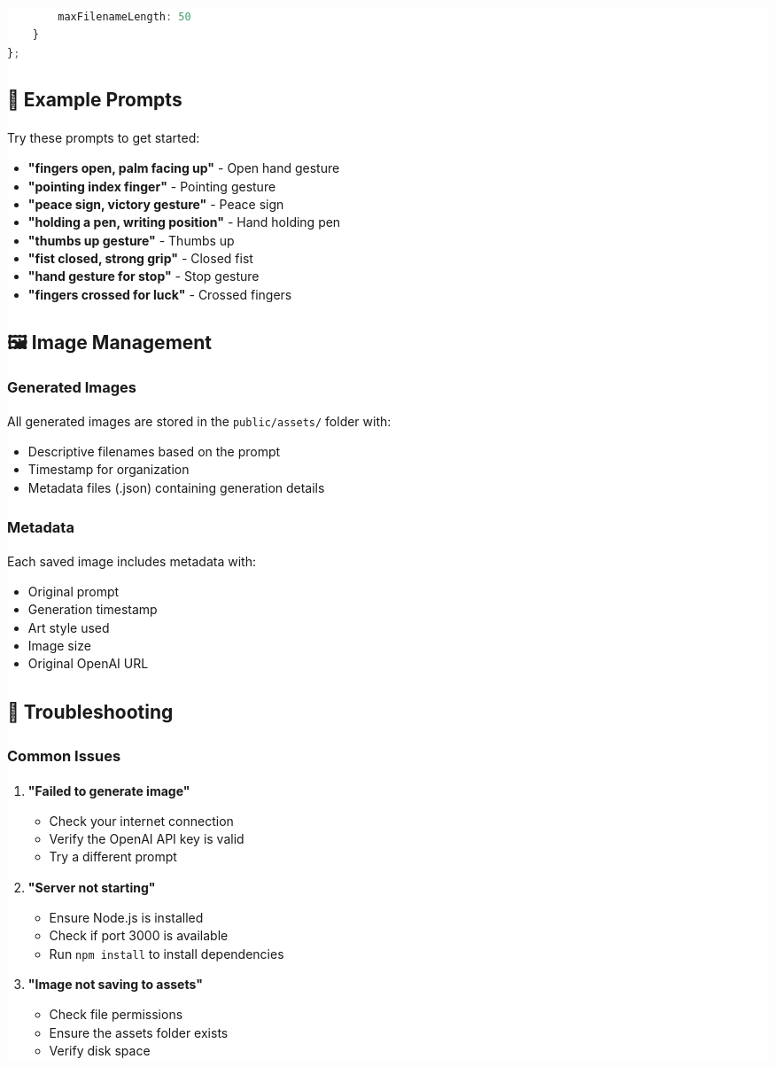 ```javascript
        maxFilenameLength: 50
    }
};
```

## 🎯 Example Prompts

Try these prompts to get started:

- **"fingers open, palm facing up"** - Open hand gesture
- **"pointing index finger"** - Pointing gesture
- **"peace sign, victory gesture"** - Peace sign
- **"holding a pen, writing position"** - Hand holding pen
- **"thumbs up gesture"** - Thumbs up
- **"fist closed, strong grip"** - Closed fist
- **"hand gesture for stop"** - Stop gesture
- **"fingers crossed for luck"** - Crossed fingers

## 🖼️ Image Management

### Generated Images

All generated images are stored in the `public/assets/` folder with:
- Descriptive filenames based on the prompt
- Timestamp for organization
- Metadata files (.json) containing generation details

### Metadata

Each saved image includes metadata with:
- Original prompt
- Generation timestamp
- Art style used
- Image size
- Original OpenAI URL

## 🚨 Troubleshooting

### Common Issues

1. **"Failed to generate image"**
   - Check your internet connection
   - Verify the OpenAI API key is valid
   - Try a different prompt

2. **"Server not starting"**
   - Ensure Node.js is installed
   - Check if port 3000 is available
   - Run `npm install` to install dependencies

3. **"Image not saving to assets"**
   - Check file permissions
   - Ensure the assets folder exists
   - Verify disk space
